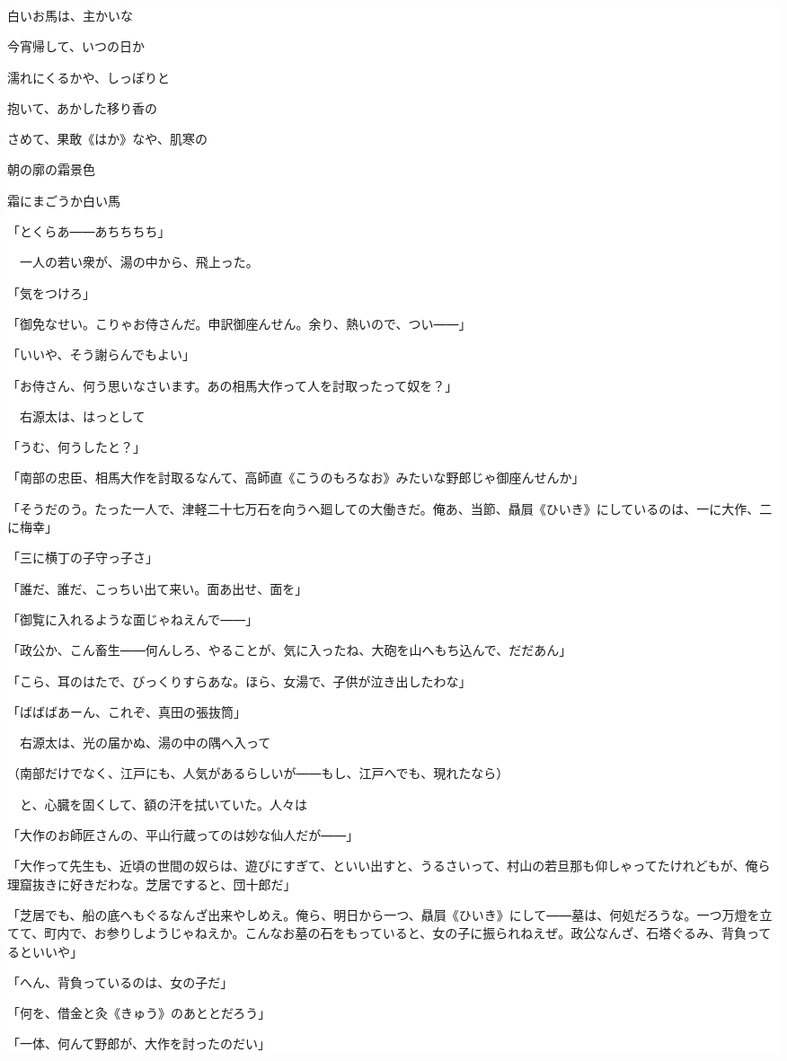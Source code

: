 白いお馬は、主かいな

今宵帰して、いつの日か

濡れにくるかや、しっぽりと

抱いて、あかした移り香の

さめて、果敢《はか》なや、肌寒の

朝の廓の霜景色

霜にまごうか白い馬



「とくらあ――あちちちち」

　一人の若い衆が、湯の中から、飛上った。

「気をつけろ」

「御免なせい。こりゃお侍さんだ。申訳御座んせん。余り、熱いので、つい――」

「いいや、そう謝らんでもよい」

「お侍さん、何う思いなさいます。あの相馬大作って人を討取ったって奴を？」

　右源太は、はっとして

「うむ、何うしたと？」

「南部の忠臣、相馬大作を討取るなんて、高師直《こうのもろなお》みたいな野郎じゃ御座んせんか」

「そうだのう。たった一人で、津軽二十七万石を向うへ廻しての大働きだ。俺あ、当節、贔屓《ひいき》にしているのは、一に大作、二に梅幸」

「三に横丁の子守っ子さ」

「誰だ、誰だ、こっちい出て来い。面あ出せ、面を」

「御覧に入れるような面じゃねえんで――」

「政公か、こん畜生――何んしろ、やることが、気に入ったね、大砲を山へもち込んで、だだあん」

「こら、耳のはたで、びっくりすらあな。ほら、女湯で、子供が泣き出したわな」

「ばばばあーん、これぞ、真田の張抜筒」

　右源太は、光の届かぬ、湯の中の隅へ入って

（南部だけでなく、江戸にも、人気があるらしいが――もし、江戸へでも、現れたなら）

　と、心臓を固くして、額の汗を拭いていた。人々は

「大作のお師匠さんの、平山行蔵ってのは妙な仙人だが――」

「大作って先生も、近頃の世間の奴らは、遊びにすぎて、といい出すと、うるさいって、村山の若旦那も仰しゃってたけれどもが、俺ら理窟抜きに好きだわな。芝居ですると、団十郎だ」

「芝居でも、船の底へもぐるなんざ出来やしめえ。俺ら、明日から一つ、贔屓《ひいき》にして――墓は、何処だろうな。一つ万燈を立てて、町内で、お参りしようじゃねえか。こんなお墓の石をもっていると、女の子に振られねえぜ。政公なんざ、石塔ぐるみ、背負ってるといいや」

「へん、背負っているのは、女の子だ」

「何を、借金と灸《きゅう》のあととだろう」

「一体、何んて野郎が、大作を討ったのだい」
